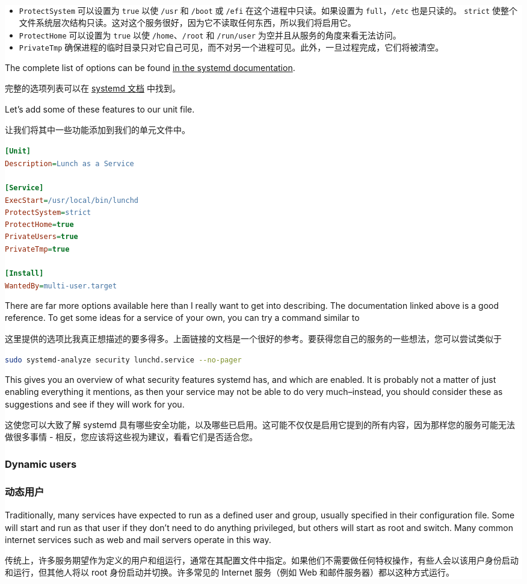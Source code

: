 - `ProtectSystem` 可以设置为 `true` 以使 `/usr` 和 `/boot` 或 `/efi` 在这个进程中只读。如果设置为 `full`，`/etc` 也是只读的。 `strict` 使整个文件系统层次结构只读。这对这个服务很好，因为它不读取任何东西，所以我们将启用它。
- `ProtectHome` 可以设置为 `true` 以使 `/home`、`/root` 和 `/run/user` 为空并且从服务的角度来看无法访问。
- `PrivateTmp` 确保进程的临时目录只对它自己可见，而不对另一个进程可见。此外，一旦过程完成，它们将被清空。

The complete list of options can be found [in the systemd documentation](https://www.freedesktop.org/software/systemd/man/systemd.exec.html).

完整的选项列表可以在 [systemd 文档](https://www.freedesktop.org/software/systemd/man/systemd.exec.html) 中找到。

Let’s add some of these features to our unit file.

让我们将其中一些功能添加到我们的单元文件中。

```ini
[Unit]
Description=Lunch as a Service

[Service]
ExecStart=/usr/local/bin/lunchd
ProtectSystem=strict
ProtectHome=true
PrivateUsers=true
PrivateTmp=true

[Install]
WantedBy=multi-user.target
```


There are far more options available here than I really want to get  into describing. The documentation linked above is a good reference. To  get some ideas for a service of your own, you can try a command similar  to

这里提供的选项比我真正想描述的要多得多。上面链接的文档是一个很好的参考。要获得您自己的服务的一些想法，您可以尝试类似于

```bash
sudo systemd-analyze security lunchd.service --no-pager
```


This gives you an overview of what security features systemd has, and which are enabled. It is probably not a matter of just enabling  everything it mentions, as then your service may not be able to do very  much–instead, you should consider these as suggestions and see if they  will work for you.

这使您可以大致了解 systemd 具有哪些安全功能，以及哪些已启用。这可能不仅仅是启用它提到的所有内容，因为那样您的服务可能无法做很多事情 - 相反，您应该将这些视为建议，看看它们是否适合您。

### Dynamic users

### 动态用户

Traditionally, many services have expected to run as a defined user  and group, usually specified in their configuration file. Some will  start and run as that user if they don’t need to do anything privileged, but others will start as root and switch. Many common internet services such as web and mail servers operate in this way.

传统上，许多服务期望作为定义的用户和组运行，通常在其配置文件中指定。如果他们不需要做任何特权操作，有些人会以该用户身份启动和运行，但其他人将以 root 身份启动并切换。许多常见的 Internet 服务（例如 Web 和邮件服务器）都以这种方式运行。
